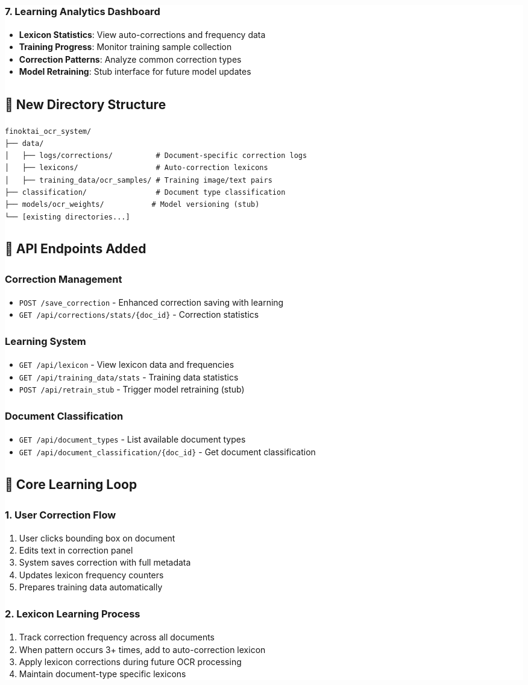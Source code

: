 ### 7. Learning Analytics Dashboard
- **Lexicon Statistics**: View auto-corrections and frequency data
- **Training Progress**: Monitor training sample collection
- **Correction Patterns**: Analyze common correction types
- **Model Retraining**: Stub interface for future model updates

## 📁 New Directory Structure

```
finoktai_ocr_system/
├── data/
│   ├── logs/corrections/          # Document-specific correction logs
│   ├── lexicons/                  # Auto-correction lexicons
│   ├── training_data/ocr_samples/ # Training image/text pairs
├── classification/                # Document type classification
├── models/ocr_weights/           # Model versioning (stub)
└── [existing directories...]
```

## 🔧 API Endpoints Added

### Correction Management
- `POST /save_correction` - Enhanced correction saving with learning
- `GET /api/corrections/stats/{doc_id}` - Correction statistics

### Learning System
- `GET /api/lexicon` - View lexicon data and frequencies
- `GET /api/training_data/stats` - Training data statistics
- `POST /api/retrain_stub` - Trigger model retraining (stub)

### Document Classification
- `GET /api/document_types` - List available document types
- `GET /api/document_classification/{doc_id}` - Get document classification

## 🎯 Core Learning Loop

### 1. User Correction Flow
1. User clicks bounding box on document
2. Edits text in correction panel
3. System saves correction with full metadata
4. Updates lexicon frequency counters
5. Prepares training data automatically

### 2. Lexicon Learning Process
1. Track correction frequency across all documents
2. When pattern occurs 3+ times, add to auto-correction lexicon
3. Apply lexicon corrections during future OCR processing
4. Maintain document-type specific lexicons
